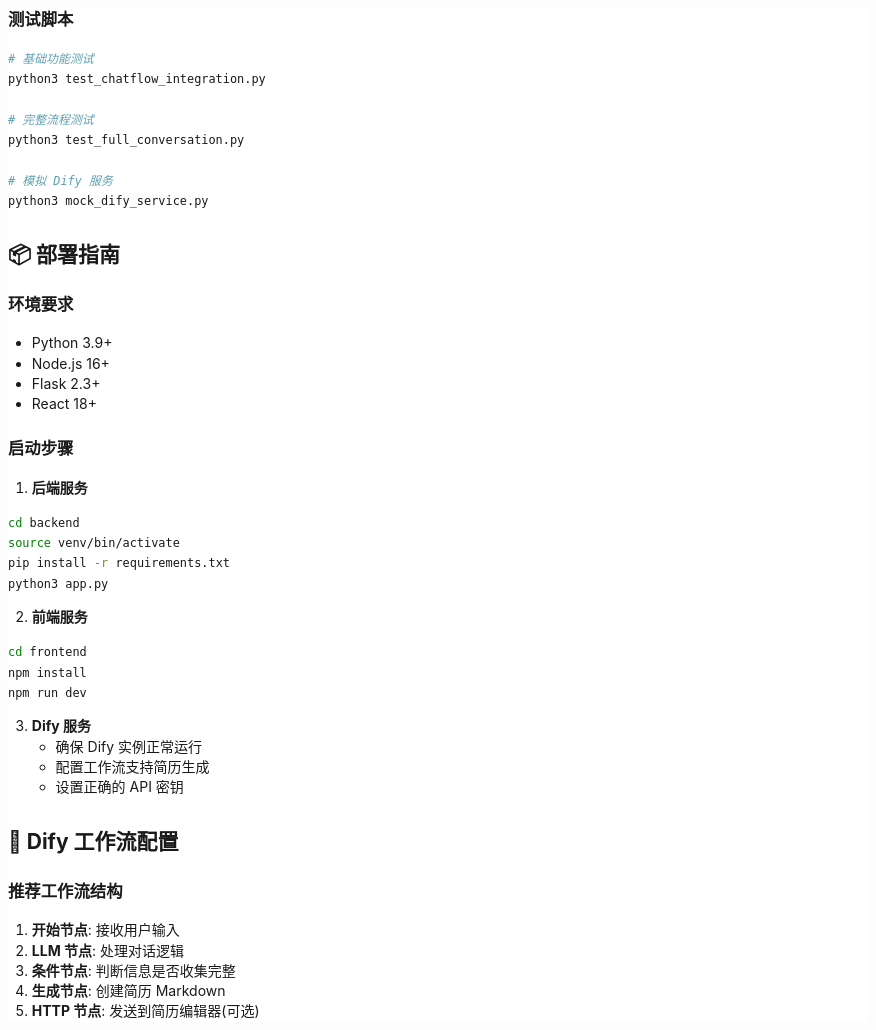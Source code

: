 ### 测试脚本

```bash
# 基础功能测试
python3 test_chatflow_integration.py

# 完整流程测试
python3 test_full_conversation.py

# 模拟 Dify 服务
python3 mock_dify_service.py
```

## 📦 部署指南

### 环境要求

- Python 3.9+
- Node.js 16+
- Flask 2.3+
- React 18+

### 启动步骤

1. **后端服务**
```bash
cd backend
source venv/bin/activate
pip install -r requirements.txt
python3 app.py
```

2. **前端服务**
```bash
cd frontend
npm install
npm run dev
```

3. **Dify 服务**
   - 确保 Dify 实例正常运行
   - 配置工作流支持简历生成
   - 设置正确的 API 密钥

## 🔄 Dify 工作流配置

### 推荐工作流结构

1. **开始节点**: 接收用户输入
2. **LLM 节点**: 处理对话逻辑
3. **条件节点**: 判断信息是否收集完整
4. **生成节点**: 创建简历 Markdown
5. **HTTP 节点**: 发送到简历编辑器(可选)
